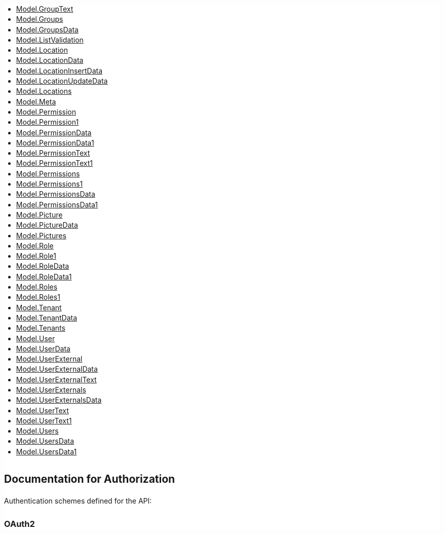  - [Model.GroupText](docs/models/GroupText.md)
 - [Model.Groups](docs/models/Groups.md)
 - [Model.GroupsData](docs/models/GroupsData.md)
 - [Model.ListValidation](docs/models/ListValidation.md)
 - [Model.Location](docs/models/Location.md)
 - [Model.LocationData](docs/models/LocationData.md)
 - [Model.LocationInsertData](docs/models/LocationInsertData.md)
 - [Model.LocationUpdateData](docs/models/LocationUpdateData.md)
 - [Model.Locations](docs/models/Locations.md)
 - [Model.Meta](docs/models/Meta.md)
 - [Model.Permission](docs/models/Permission.md)
 - [Model.Permission1](docs/models/Permission1.md)
 - [Model.PermissionData](docs/models/PermissionData.md)
 - [Model.PermissionData1](docs/models/PermissionData1.md)
 - [Model.PermissionText](docs/models/PermissionText.md)
 - [Model.PermissionText1](docs/models/PermissionText1.md)
 - [Model.Permissions](docs/models/Permissions.md)
 - [Model.Permissions1](docs/models/Permissions1.md)
 - [Model.PermissionsData](docs/models/PermissionsData.md)
 - [Model.PermissionsData1](docs/models/PermissionsData1.md)
 - [Model.Picture](docs/models/Picture.md)
 - [Model.PictureData](docs/models/PictureData.md)
 - [Model.Pictures](docs/models/Pictures.md)
 - [Model.Role](docs/models/Role.md)
 - [Model.Role1](docs/models/Role1.md)
 - [Model.RoleData](docs/models/RoleData.md)
 - [Model.RoleData1](docs/models/RoleData1.md)
 - [Model.Roles](docs/models/Roles.md)
 - [Model.Roles1](docs/models/Roles1.md)
 - [Model.Tenant](docs/models/Tenant.md)
 - [Model.TenantData](docs/models/TenantData.md)
 - [Model.Tenants](docs/models/Tenants.md)
 - [Model.User](docs/models/User.md)
 - [Model.UserData](docs/models/UserData.md)
 - [Model.UserExternal](docs/models/UserExternal.md)
 - [Model.UserExternalData](docs/models/UserExternalData.md)
 - [Model.UserExternalText](docs/models/UserExternalText.md)
 - [Model.UserExternals](docs/models/UserExternals.md)
 - [Model.UserExternalsData](docs/models/UserExternalsData.md)
 - [Model.UserText](docs/models/UserText.md)
 - [Model.UserText1](docs/models/UserText1.md)
 - [Model.Users](docs/models/Users.md)
 - [Model.UsersData](docs/models/UsersData.md)
 - [Model.UsersData1](docs/models/UsersData1.md)


<a id="documentation-for-authorization"></a>
## Documentation for Authorization


Authentication schemes defined for the API:
<a id="OAuth2"></a>
### OAuth2

